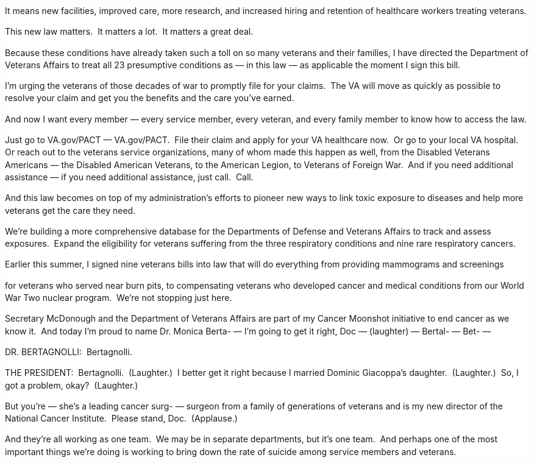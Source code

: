 It means new facilities, improved care, more research, and increased
hiring and retention of healthcare workers treating veterans.  
  
This new law matters.  It matters a lot.  It matters a great deal. 

Because these conditions have already taken such a toll on so many
veterans and their families, I have directed the Department of Veterans
Affairs to treat all 23 presumptive conditions as — in this law — as
applicable the moment I sign this bill.

I’m urging the veterans of those decades of war to promptly file for
your claims.  The VA will move as quickly as possible to resolve your
claim and get you the benefits and the care you’ve earned.

And now I want every member — every service member, every veteran, and
every family member to know how to access the law. 

Just go to VA.gov/PACT — VA.gov/PACT.  File their claim and apply for
your VA healthcare now.  Or go to your local VA hospital.  Or reach out
to the veterans service organizations, many of whom made this happen as
well, from the Disabled Veterans Americans — the Disabled American
Veterans, to the American Legion, to Veterans of Foreign War.  And if
you need additional assistance — if you need additional assistance, just
call.  Call.

And this law becomes on top of my administration’s efforts to pioneer
new ways to link toxic exposure to diseases and help more veterans get
the care they need.

  
We’re building a more comprehensive database for the Departments of
Defense and Veterans Affairs to track and assess exposures.  Expand the
eligibility for veterans suffering from the three respiratory conditions
and nine rare respiratory cancers.

Earlier this summer, I signed nine veterans bills into law that will do
everything from providing mammograms and screenings

for veterans who served near burn pits, to compensating veterans who
developed cancer and medical conditions from our World War Two nuclear
program.  We’re not stopping just here.

Secretary McDonough and the Department of Veterans Affairs are part of
my Cancer Moonshot initiative to end cancer as we know it.  And today
I’m proud to name Dr. Monica Berta- — I’m going to get it right, Doc —
(laughter) — Bertal- — Bet- —

DR. BERTAGNOLLI:  Bertagnolli.

THE PRESIDENT:  Bertagnolli.  (Laughter.)  I better get it right because
I married Dominic Giacoppa’s daughter.  (Laughter.)  So, I got a
problem, okay?  (Laughter.)

But you’re — she’s a leading cancer surg- — surgeon from a family of
generations of veterans and is my new director of the National Cancer
Institute.  Please stand, Doc.  (Applause.) 

And they’re all working as one team.  We may be in separate departments,
but it’s one team.  And perhaps one of the most important things we’re
doing is working to bring down the rate of suicide among service members
and veterans.
